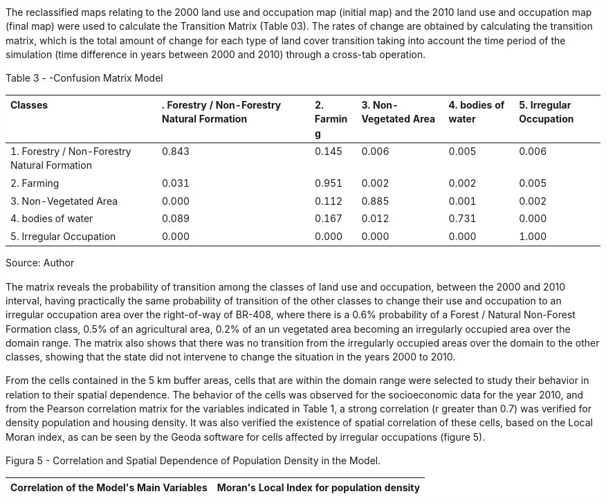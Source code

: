  The reclassified maps relating to the 2000 land use and occupation map \(initial map\) and the 2010 land use and occupation map \(final map\) were used to calculate the Transition Matrix \(Table 03\). The rates of change are obtained by calculating the transition matrix, which is the total amount of change for each type of land cover transition taking into account the time period of the simulation \(time difference in years between 2000 and 2010\) through a cross-tab operation.

Table 3 - -Confusion Matrix Model

| Classes | . Forestry / Non-Forestry Natural Formation | 2. Farming | 3. Non-Vegetated Area | 4. bodies of water | 5. Irregular Occupation |
| :--- | :--- | :--- | :--- | :--- | :--- |
| 1. Forestry / Non-Forestry Natural Formation | 0.843 | 0.145 | 0.006 | 0.005 | 0.006 |
| 2. Farming | 0.031 | 0.951 | 0.002 | 0.002 | 0.005 |
| 3. Non-Vegetated Area | 0.000 | 0.112 | 0.885 | 0.001 | 0.002 |
| 4. bodies of water | 0.089 | 0.167 | 0.012 | 0.731 | 0.000 |
| 5. Irregular Occupation | 0.000 | 0.000 | 0.000 | 0.000 | 1.000 |

Source: Author

 The matrix reveals the probability of transition among the classes of land use and occupation, between the 2000 and 2010 interval, having practically the same probability of transition of the other classes to change their use and occupation to an irregular occupation area over the right-of-way of BR-408, where there is a 0.6% probability of a Forest / Natural Non-Forest Formation class, 0.5% of an agricultural area, 0.2% of an un vegetated area becoming an irregularly occupied area over the domain range. The matrix also shows that there was no transition from the irregularly occupied areas over the domain to the other classes, showing that the state did not intervene to change the situation in the years 2000 to 2010.

 From the cells contained in the 5 km buffer areas, cells that are within the domain range were selected to study their behavior in relation to their spatial dependence. The behavior of the cells was observed for the socioeconomic data for the year 2010, and from the Pearson correlation matrix for the variables indicated in Table 1, a strong correlation \(r greater than 0.7\) was verified for density population and housing density. It was also verified the existence of spatial correlation of these cells, based on the Local Moran index, as can be seen by the Geoda software for cells affected by irregular occupations \(figure 5\).

Figura 5 - Correlation and Spatial Dependence of Population Density in the Model.

| Correlation of the Model's Main Variables | Moran's Local Index for population density |
| :--- | :--- |